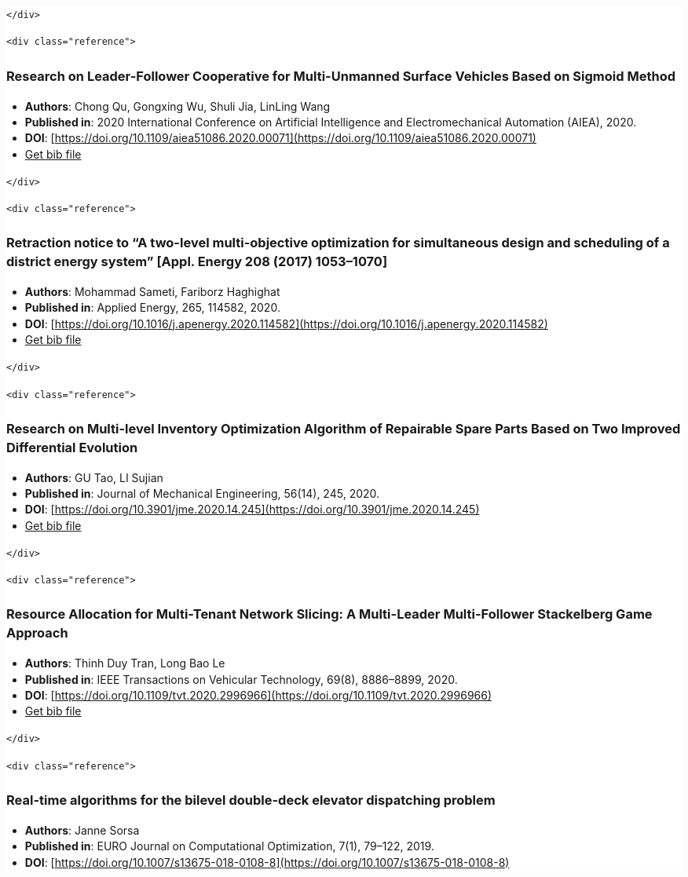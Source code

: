 ~~~
</div>
~~~
~~~
<div class="reference">
~~~
### Research on Leader-Follower Cooperative for Multi-Unmanned Surface Vehicles Based on Sigmoid Method
- **Authors**: Chong Qu, Gongxing Wu, Shuli Jia, LinLing Wang
- **Published in**: 2020 International Conference on Artificial Intelligence and Electromechanical Automation (AIEA), 2020.
- **DOI**: [https://doi.org/10.1109/aiea51086.2020.00071](https://doi.org/10.1109/aiea51086.2020.00071)
- [Get bib file](/bib-files/R/Qu_2020_9.bib)
~~~
</div>
~~~
~~~
<div class="reference">
~~~
### Retraction notice to “A two-level multi-objective optimization for simultaneous design and scheduling of a district energy system” [Appl. Energy 208 (2017) 1053–1070]
- **Authors**: Mohammad Sameti, Fariborz Haghighat
- **Published in**: Applied Energy, 265, 114582, 2020.
- **DOI**: [https://doi.org/10.1016/j.apenergy.2020.114582](https://doi.org/10.1016/j.apenergy.2020.114582)
- [Get bib file](/bib-files/R/Sameti_2020_239.bib)
~~~
</div>
~~~
~~~
<div class="reference">
~~~
### Research on Multi-level Inventory Optimization Algorithm of Repairable Spare Parts Based on Two Improved Differential Evolution
- **Authors**: GU Tao, LI Sujian
- **Published in**: Journal of Mechanical Engineering, 56(14), 245, 2020.
- **DOI**: [https://doi.org/10.3901/jme.2020.14.245](https://doi.org/10.3901/jme.2020.14.245)
- [Get bib file](/bib-files/R/Tao_2020_154.bib)
~~~
</div>
~~~
~~~
<div class="reference">
~~~
### Resource Allocation for Multi-Tenant Network Slicing: A Multi-Leader Multi-Follower Stackelberg Game Approach
- **Authors**: Thinh Duy Tran, Long Bao Le
- **Published in**: IEEE Transactions on Vehicular Technology, 69(8), 8886–8899, 2020.
- **DOI**: [https://doi.org/10.1109/tvt.2020.2996966](https://doi.org/10.1109/tvt.2020.2996966)
- [Get bib file](/bib-files/R/Tran_2020_32.bib)
~~~
</div>
~~~
~~~
<div class="reference">
~~~
### Real-time algorithms for the bilevel double-deck elevator dispatching problem
- **Authors**: Janne Sorsa
- **Published in**: EURO Journal on Computational Optimization, 7(1), 79–122, 2019.
- **DOI**: [https://doi.org/10.1007/s13675-018-0108-8](https://doi.org/10.1007/s13675-018-0108-8)